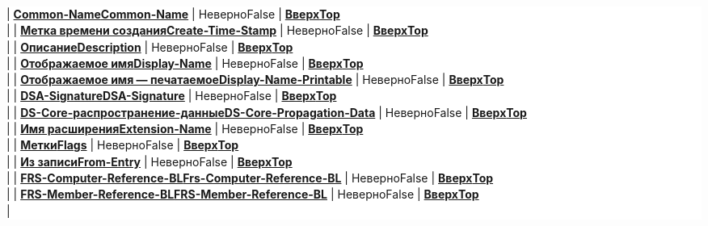 | [<span data-ttu-id="d9fbb-185">**Common-Name**</span><span class="sxs-lookup"><span data-stu-id="d9fbb-185">**Common-Name**</span></span>](a-cn.md)                                               | <span data-ttu-id="d9fbb-186">Неверно</span><span class="sxs-lookup"><span data-stu-id="d9fbb-186">False</span></span>     | [<span data-ttu-id="d9fbb-187">**Вверх**</span><span class="sxs-lookup"><span data-stu-id="d9fbb-187">**Top**</span></span>](c-top.md)<br/> |
| [<span data-ttu-id="d9fbb-188">**Метка времени создания**</span><span class="sxs-lookup"><span data-stu-id="d9fbb-188">**Create-Time-Stamp**</span></span>](a-createtimestamp.md)                            | <span data-ttu-id="d9fbb-189">Неверно</span><span class="sxs-lookup"><span data-stu-id="d9fbb-189">False</span></span>     | [<span data-ttu-id="d9fbb-190">**Вверх**</span><span class="sxs-lookup"><span data-stu-id="d9fbb-190">**Top**</span></span>](c-top.md)<br/> |
| [<span data-ttu-id="d9fbb-191">**Описание**</span><span class="sxs-lookup"><span data-stu-id="d9fbb-191">**Description**</span></span>](a-description.md)                                      | <span data-ttu-id="d9fbb-192">Неверно</span><span class="sxs-lookup"><span data-stu-id="d9fbb-192">False</span></span>     | [<span data-ttu-id="d9fbb-193">**Вверх**</span><span class="sxs-lookup"><span data-stu-id="d9fbb-193">**Top**</span></span>](c-top.md)<br/> |
| [<span data-ttu-id="d9fbb-194">**Отображаемое имя**</span><span class="sxs-lookup"><span data-stu-id="d9fbb-194">**Display-Name**</span></span>](a-displayname.md)                                     | <span data-ttu-id="d9fbb-195">Неверно</span><span class="sxs-lookup"><span data-stu-id="d9fbb-195">False</span></span>     | [<span data-ttu-id="d9fbb-196">**Вверх**</span><span class="sxs-lookup"><span data-stu-id="d9fbb-196">**Top**</span></span>](c-top.md)<br/> |
| [<span data-ttu-id="d9fbb-197">**Отображаемое имя — печатаемое**</span><span class="sxs-lookup"><span data-stu-id="d9fbb-197">**Display-Name-Printable**</span></span>](a-displaynameprintable.md)                  | <span data-ttu-id="d9fbb-198">Неверно</span><span class="sxs-lookup"><span data-stu-id="d9fbb-198">False</span></span>     | [<span data-ttu-id="d9fbb-199">**Вверх**</span><span class="sxs-lookup"><span data-stu-id="d9fbb-199">**Top**</span></span>](c-top.md)<br/> |
| [<span data-ttu-id="d9fbb-200">**DSA-Signature**</span><span class="sxs-lookup"><span data-stu-id="d9fbb-200">**DSA-Signature**</span></span>](a-dsasignature.md)                                   | <span data-ttu-id="d9fbb-201">Неверно</span><span class="sxs-lookup"><span data-stu-id="d9fbb-201">False</span></span>     | [<span data-ttu-id="d9fbb-202">**Вверх**</span><span class="sxs-lookup"><span data-stu-id="d9fbb-202">**Top**</span></span>](c-top.md)<br/> |
| [<span data-ttu-id="d9fbb-203">**DS-Core-распространение-данные**</span><span class="sxs-lookup"><span data-stu-id="d9fbb-203">**DS-Core-Propagation-Data**</span></span>](a-dscorepropagationdata.md)               | <span data-ttu-id="d9fbb-204">Неверно</span><span class="sxs-lookup"><span data-stu-id="d9fbb-204">False</span></span>     | [<span data-ttu-id="d9fbb-205">**Вверх**</span><span class="sxs-lookup"><span data-stu-id="d9fbb-205">**Top**</span></span>](c-top.md)<br/> |
| [<span data-ttu-id="d9fbb-206">**Имя расширения**</span><span class="sxs-lookup"><span data-stu-id="d9fbb-206">**Extension-Name**</span></span>](a-extensionname.md)                                 | <span data-ttu-id="d9fbb-207">Неверно</span><span class="sxs-lookup"><span data-stu-id="d9fbb-207">False</span></span>     | [<span data-ttu-id="d9fbb-208">**Вверх**</span><span class="sxs-lookup"><span data-stu-id="d9fbb-208">**Top**</span></span>](c-top.md)<br/> |
| [<span data-ttu-id="d9fbb-209">**Метки**</span><span class="sxs-lookup"><span data-stu-id="d9fbb-209">**Flags**</span></span>](a-flags.md)                                                  | <span data-ttu-id="d9fbb-210">Неверно</span><span class="sxs-lookup"><span data-stu-id="d9fbb-210">False</span></span>     | [<span data-ttu-id="d9fbb-211">**Вверх**</span><span class="sxs-lookup"><span data-stu-id="d9fbb-211">**Top**</span></span>](c-top.md)<br/> |
| [<span data-ttu-id="d9fbb-212">**Из записи**</span><span class="sxs-lookup"><span data-stu-id="d9fbb-212">**From-Entry**</span></span>](a-fromentry.md)                                         | <span data-ttu-id="d9fbb-213">Неверно</span><span class="sxs-lookup"><span data-stu-id="d9fbb-213">False</span></span>     | [<span data-ttu-id="d9fbb-214">**Вверх**</span><span class="sxs-lookup"><span data-stu-id="d9fbb-214">**Top**</span></span>](c-top.md)<br/> |
| [<span data-ttu-id="d9fbb-215">**FRS-Computer-Reference-BL**</span><span class="sxs-lookup"><span data-stu-id="d9fbb-215">**Frs-Computer-Reference-BL**</span></span>](a-frscomputerreferencebl.md)             | <span data-ttu-id="d9fbb-216">Неверно</span><span class="sxs-lookup"><span data-stu-id="d9fbb-216">False</span></span>     | [<span data-ttu-id="d9fbb-217">**Вверх**</span><span class="sxs-lookup"><span data-stu-id="d9fbb-217">**Top**</span></span>](c-top.md)<br/> |
| [<span data-ttu-id="d9fbb-218">**FRS-Member-Reference-BL**</span><span class="sxs-lookup"><span data-stu-id="d9fbb-218">**FRS-Member-Reference-BL**</span></span>](a-frsmemberreferencebl.md)                 | <span data-ttu-id="d9fbb-219">Неверно</span><span class="sxs-lookup"><span data-stu-id="d9fbb-219">False</span></span>     | [<span data-ttu-id="d9fbb-220">**Вверх**</span><span class="sxs-lookup"><span data-stu-id="d9fbb-220">**Top**</span></span>](c-top.md)<br/> |